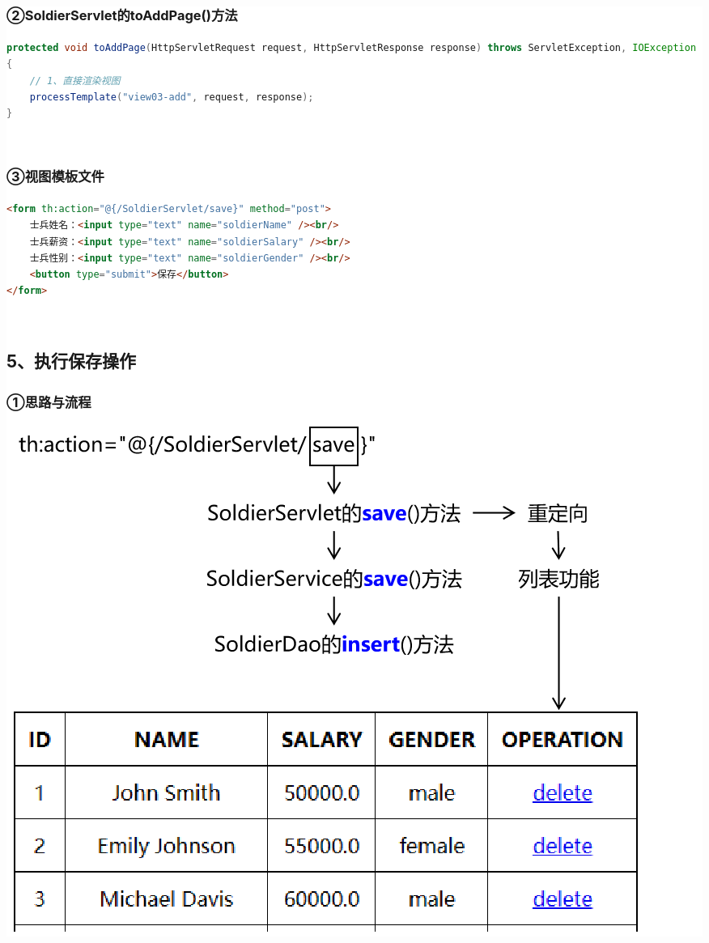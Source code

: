 ### ②SoldierServlet的toAddPage()方法
```java
protected void toAddPage(HttpServletRequest request, HttpServletResponse response) throws ServletException, IOException {  
    // 1、直接渲染视图  
    processTemplate("view03-add", request, response);  
}
```

<br/>

### ③视图模板文件
```html
<form th:action="@{/SoldierServlet/save}" method="post">  
    士兵姓名：<input type="text" name="soldierName" /><br/>  
    士兵薪资：<input type="text" name="soldierSalary" /><br/>  
    士兵性别：<input type="text" name="soldierGender" /><br/>  
    <button type="submit">保存</button>  
</form>
```

<br/>

## 5、执行保存操作
### ①思路与流程
![images](./images/img0097.png)
